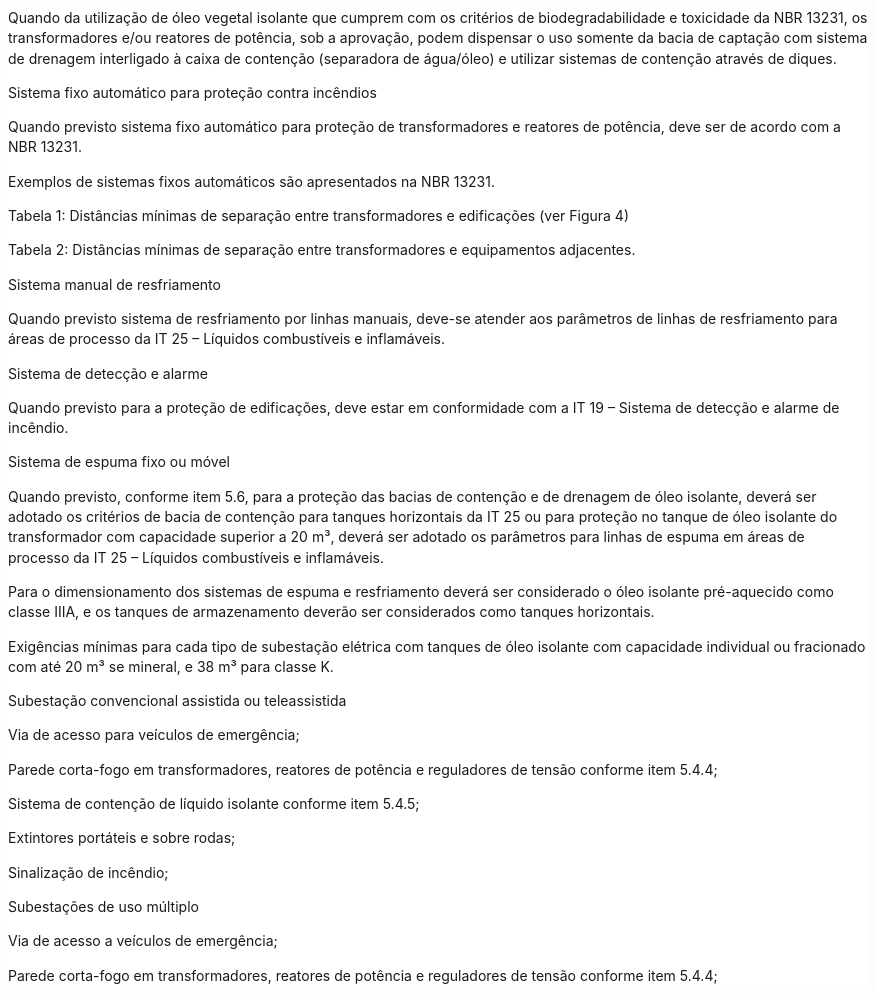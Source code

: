 Quando da utilização de óleo vegetal isolante que cumprem com os critérios de biodegradabilidade e toxicidade da NBR 13231, os transformadores e/ou reatores de potência, sob a aprovação, podem dispensar o uso somente da bacia de captação com sistema de drenagem interligado à caixa de contenção (separadora de água/óleo) e utilizar sistemas de contenção através de diques.

Sistema fixo automático para proteção contra incêndios

Quando previsto sistema fixo automático para proteção de transformadores e reatores de potência, deve ser de acordo com a NBR 13231.

Exemplos de sistemas fixos automáticos são apresentados na NBR 13231.

Tabela 1: Distâncias mínimas de separação entre transformadores e edificações (ver Figura 4)

Tabela 2: Distâncias mínimas de separação entre transformadores e equipamentos adjacentes.

Sistema manual de resfriamento

Quando previsto sistema de resfriamento por linhas manuais, deve-se atender aos parâmetros de linhas de resfriamento para áreas de processo da IT 25 – Líquidos combustíveis e inflamáveis.

Sistema de detecção e alarme

Quando previsto para a proteção de edificações, deve estar em conformidade com a IT 19 – Sistema de detecção e alarme de incêndio.

Sistema de espuma fixo ou móvel

Quando previsto, conforme item 5.6, para a proteção das bacias de contenção e de drenagem de óleo isolante, deverá ser adotado os critérios de bacia de contenção para tanques horizontais da IT 25 ou para proteção no tanque de óleo isolante do transformador com capacidade superior a 20 m³, deverá ser adotado os parâmetros para linhas de espuma em áreas de processo da IT 25 – Líquidos combustíveis e inflamáveis.

Para o dimensionamento dos sistemas de espuma e resfriamento deverá ser considerado o óleo isolante pré-aquecido como classe IIIA, e os tanques de armazenamento deverão ser considerados como tanques horizontais.

Exigências mínimas para cada tipo de subestação elétrica com tanques de óleo isolante com capacidade individual ou fracionado com até 20 m³ se mineral, e 38 m³ para classe K.

Subestação convencional assistida ou teleassistida

Via de acesso para veículos de emergência;

Parede corta-fogo em transformadores, reatores de potência e reguladores de tensão conforme item 5.4.4;

Sistema de contenção de líquido isolante conforme item 5.4.5;

Extintores portáteis e sobre rodas;

Sinalização de incêndio;

Subestações de uso múltiplo

Via de acesso a veículos de emergência;

Parede corta-fogo em transformadores, reatores de potência e reguladores de tensão conforme item 5.4.4;
